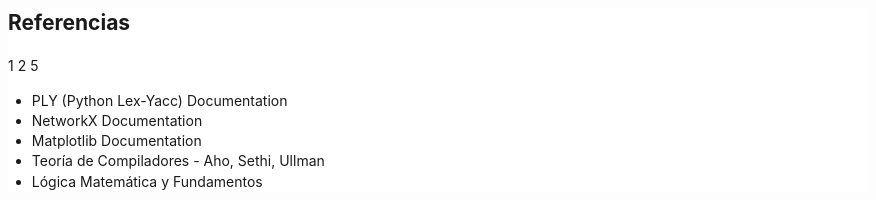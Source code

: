 ## Referencias

<mcreference link="https://www.ericknavarro.io/2020/02/10/24-Mi-primer-proyecto-utilizando-PLY/" index="1">1</mcreference> <mcreference link="https://networkx.org/documentation/stable/tutorial.html" index="2">2</mcreference> <mcreference link="https://www.geeksforgeeks.org/python-visualize-graphs-generated-in-networkx-using-matplotlib/" index="5">5</mcreference>

- PLY (Python Lex-Yacc) Documentation
- NetworkX Documentation
- Matplotlib Documentation
- Teoría de Compiladores - Aho, Sethi, Ullman
- Lógica Matemática y Fundamentos